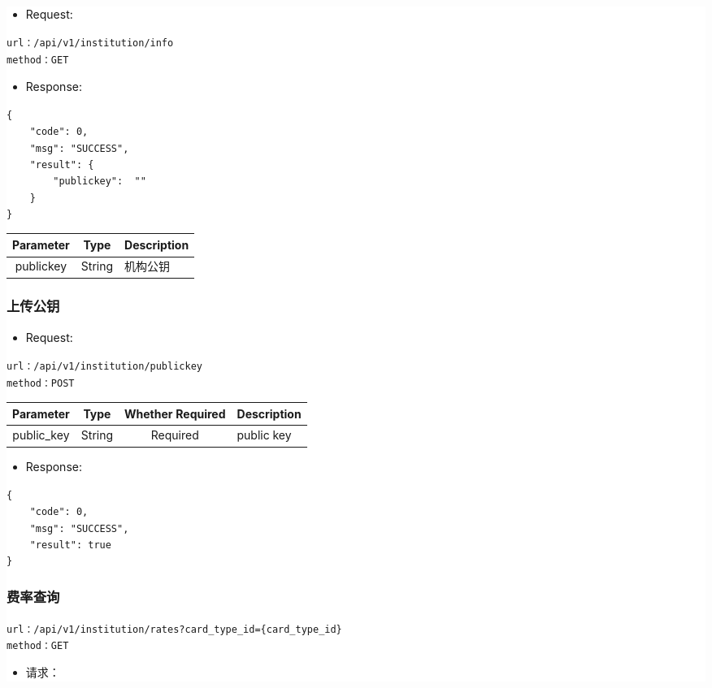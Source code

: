 - Request:

```text
url：/api/v1/institution/info
method：GET
```

- Response:

```
{
    "code": 0,
    "msg": "SUCCESS",
    "result": {
        "publickey":  ""
    }
}
```

| Parameter |  Type  |          Description          |
| :--------: | :----: | :------------------------------ |
|   publickey   | String |           机构公钥           |


### 上传公钥

- Request:

```text
url：/api/v1/institution/publickey
method：POST
```

|  Parameter  | Type  | Whether Required |                        Description                         |
| :---------: | :---: | :--------------: | :-------------------------------------------------------- |
| public_key  |  String  |    Required     | public key     |


- Response:

```
{
    "code": 0,
    "msg": "SUCCESS",
    "result": true
}
```


### 费率查询

```text
url：/api/v1/institution/rates?card_type_id={card_type_id}
method：GET
```

- 请求：

